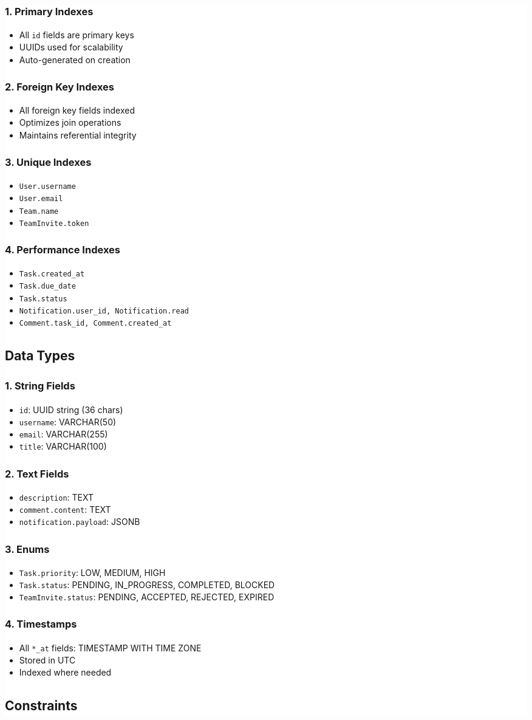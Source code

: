 ### 1. Primary Indexes
- All `id` fields are primary keys
- UUIDs used for scalability
- Auto-generated on creation

### 2. Foreign Key Indexes
- All foreign key fields indexed
- Optimizes join operations
- Maintains referential integrity

### 3. Unique Indexes
- `User.username`
- `User.email`
- `Team.name`
- `TeamInvite.token`

### 4. Performance Indexes
- `Task.created_at`
- `Task.due_date`
- `Task.status`
- `Notification.user_id, Notification.read`
- `Comment.task_id, Comment.created_at`

## Data Types

### 1. String Fields
- `id`: UUID string (36 chars)
- `username`: VARCHAR(50)
- `email`: VARCHAR(255)
- `title`: VARCHAR(100)

### 2. Text Fields
- `description`: TEXT
- `comment.content`: TEXT
- `notification.payload`: JSONB

### 3. Enums
- `Task.priority`: LOW, MEDIUM, HIGH
- `Task.status`: PENDING, IN_PROGRESS, COMPLETED, BLOCKED
- `TeamInvite.status`: PENDING, ACCEPTED, REJECTED, EXPIRED

### 4. Timestamps
- All `*_at` fields: TIMESTAMP WITH TIME ZONE
- Stored in UTC
- Indexed where needed

## Constraints
